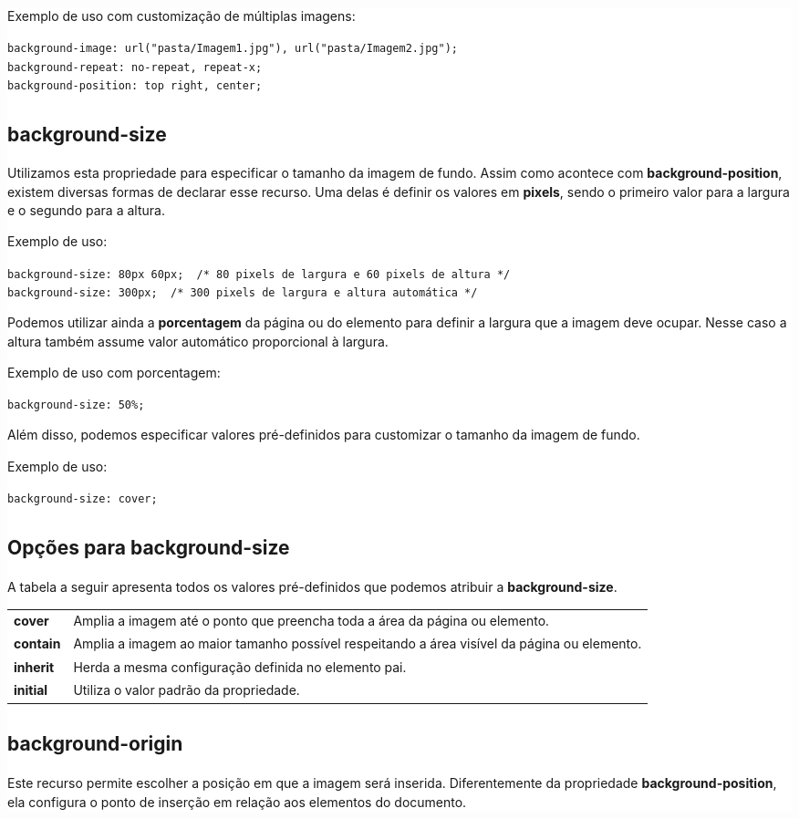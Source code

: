 Exemplo de uso com customização de múltiplas imagens:

```
background-image: url("pasta/Imagem1.jpg"), url("pasta/Imagem2.jpg");
background-repeat: no-repeat, repeat-x;
background-position: top right, center;
```

## background-size
Utilizamos esta propriedade para especificar o tamanho da imagem de fundo. Assim como acontece com **background-position**, existem diversas formas de declarar esse recurso. Uma delas é definir os valores em **pixels**, sendo o primeiro valor para a largura e o segundo para a altura.

Exemplo de uso:

```
background-size: 80px 60px;  /* 80 pixels de largura e 60 pixels de altura */
background-size: 300px;  /* 300 pixels de largura e altura automática */
```

Podemos utilizar ainda a **porcentagem** da página ou do elemento para definir a largura que a imagem deve ocupar. Nesse caso a altura também assume valor automático proporcional à largura.

Exemplo de uso com porcentagem:

```
background-size: 50%;
```

Além disso, podemos especificar valores pré-definidos para customizar o tamanho da imagem de fundo.

Exemplo de uso:

```
background-size: cover;
```

## Opções para background-size

A tabela a seguir apresenta todos os valores pré-definidos que podemos atribuir a **background-size**.

|        |       |
|--------|-------|
|**cover**|	Amplia a imagem até o ponto que preencha toda a área da página ou elemento.|
|**contain**|Amplia a imagem ao maior tamanho possível respeitando a área visível da página ou elemento.|
|**inherit**|Herda a mesma configuração definida no elemento pai.|
|**initial**|Utiliza o valor padrão da propriedade.|

## background-origin

Este recurso permite escolher a posição em que a imagem será inserida. Diferentemente da propriedade **background-position**, ela configura o ponto de inserção em relação aos elementos do documento.

